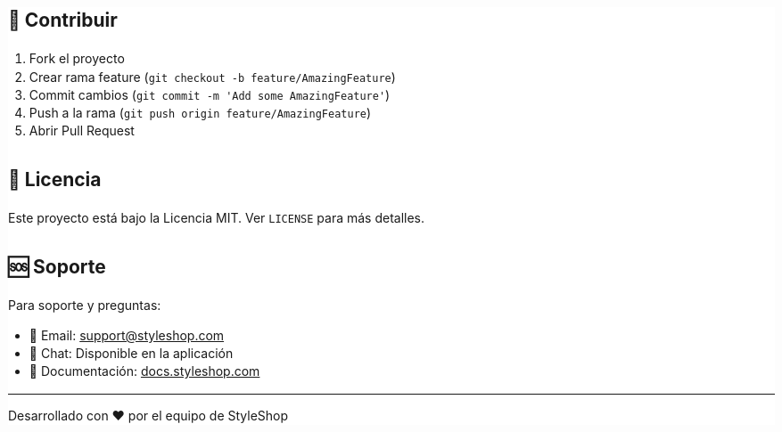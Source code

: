 ## 🤝 Contribuir

1. Fork el proyecto
2. Crear rama feature (`git checkout -b feature/AmazingFeature`)
3. Commit cambios (`git commit -m 'Add some AmazingFeature'`)
4. Push a la rama (`git push origin feature/AmazingFeature`)
5. Abrir Pull Request

## 📄 Licencia

Este proyecto está bajo la Licencia MIT. Ver `LICENSE` para más detalles.

## 🆘 Soporte

Para soporte y preguntas:
- 📧 Email: support@styleshop.com
- 💬 Chat: Disponible en la aplicación
- 📖 Documentación: [docs.styleshop.com](docs.styleshop.com)

---

Desarrollado con ❤️ por el equipo de StyleShop